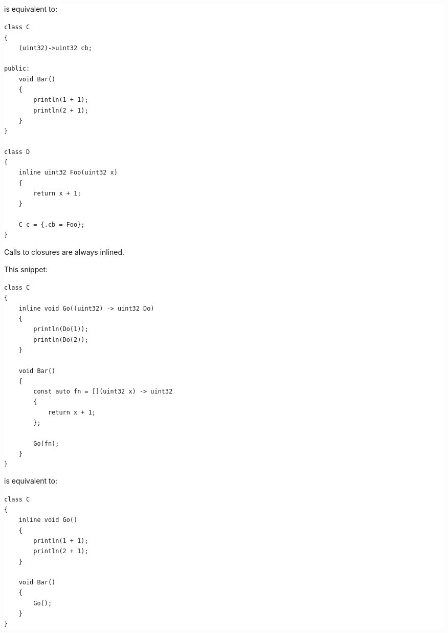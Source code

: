 is equivalent to:
```
class C
{
    (uint32)->uint32 cb;

public:
    void Bar()
    {
        println(1 + 1);
        println(2 + 1);
    }
}

class D
{
    inline uint32 Foo(uint32 x)
    {
        return x + 1;
    }

    C c = {.cb = Foo};
}
```

Calls to closures are always inlined.

This snippet:
```
class C
{
    inline void Go((uint32) -> uint32 Do)
    {
        println(Do(1));
        println(Do(2));
    }

    void Bar()
    {
        const auto fn = [](uint32 x) -> uint32
        {
            return x + 1;
        };

        Go(fn);
    }
}
```

is equivalent to:
```
class C
{
    inline void Go()
    {
        println(1 + 1);
        println(2 + 1);
    }

    void Bar()
    {
        Go();
    }
}
```
